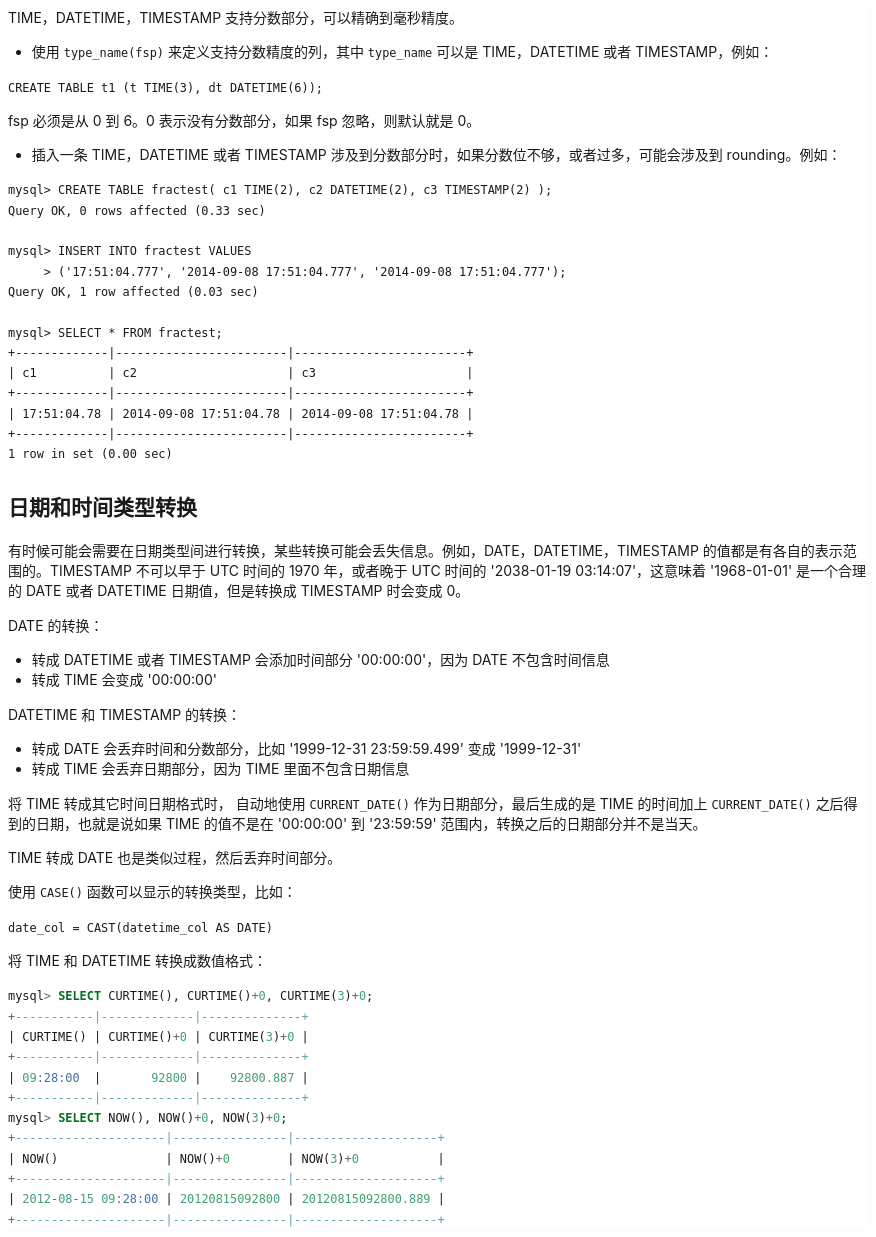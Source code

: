 TIME，DATETIME，TIMESTAMP 支持分数部分，可以精确到毫秒精度。

+ 使用 `type_name(fsp)` 来定义支持分数精度的列，其中 `type_name` 可以是 TIME，DATETIME 或者 TIMESTAMP，例如：

```
CREATE TABLE t1 (t TIME(3), dt DATETIME(6));
```

fsp 必须是从 0 到 6。0 表示没有分数部分，如果 fsp 忽略，则默认就是 0。

+ 插入一条 TIME，DATETIME 或者 TIMESTAMP 涉及到分数部分时，如果分数位不够，或者过多，可能会涉及到 rounding。例如：

```
mysql> CREATE TABLE fractest( c1 TIME(2), c2 DATETIME(2), c3 TIMESTAMP(2) );
Query OK, 0 rows affected (0.33 sec)

mysql> INSERT INTO fractest VALUES
     > ('17:51:04.777', '2014-09-08 17:51:04.777', '2014-09-08 17:51:04.777');
Query OK, 1 row affected (0.03 sec)

mysql> SELECT * FROM fractest;
+-------------|------------------------|------------------------+
| c1          | c2                     | c3                     |
+-------------|------------------------|------------------------+
| 17:51:04.78 | 2014-09-08 17:51:04.78 | 2014-09-08 17:51:04.78 |
+-------------|------------------------|------------------------+
1 row in set (0.00 sec)
```

## 日期和时间类型转换

有时候可能会需要在日期类型间进行转换，某些转换可能会丢失信息。例如，DATE，DATETIME，TIMESTAMP 的值都是有各自的表示范围的。TIMESTAMP 不可以早于 UTC 时间的 1970 年，或者晚于 UTC 时间的 '2038-01-19 03:14:07'，这意味着 '1968-01-01' 是一个合理的 DATE 或者 DATETIME 日期值，但是转换成 TIMESTAMP 时会变成 0。

DATE 的转换：

+ 转成 DATETIME 或者 TIMESTAMP 会添加时间部分 '00:00:00'，因为 DATE 不包含时间信息
+ 转成 TIME 会变成 '00:00:00'

DATETIME 和 TIMESTAMP 的转换：

+ 转成 DATE 会丢弃时间和分数部分，比如 '1999-12-31 23:59:59.499' 变成 '1999-12-31'
+ 转成 TIME 会丢弃日期部分，因为 TIME 里面不包含日期信息

将 TIME 转成其它时间日期格式时， 自动地使用 `CURRENT_DATE()` 作为日期部分，最后生成的是 TIME 的时间加上 `CURRENT_DATE()` 之后得到的日期，也就是说如果 TIME 的值不是在 '00:00:00' 到 '23:59:59' 范围内，转换之后的日期部分并不是当天。

TIME 转成 DATE 也是类似过程，然后丢弃时间部分。

使用 `CASE()` 函数可以显示的转换类型，比如：

```
date_col = CAST(datetime_col AS DATE)
```

将 TIME 和 DATETIME 转换成数值格式：

```sql
mysql> SELECT CURTIME(), CURTIME()+0, CURTIME(3)+0;
+-----------|-------------|--------------+
| CURTIME() | CURTIME()+0 | CURTIME(3)+0 |
+-----------|-------------|--------------+
| 09:28:00  |       92800 |    92800.887 |
+-----------|-------------|--------------+
mysql> SELECT NOW(), NOW()+0, NOW(3)+0;
+---------------------|----------------|--------------------+
| NOW()               | NOW()+0        | NOW(3)+0           |
+---------------------|----------------|--------------------+
| 2012-08-15 09:28:00 | 20120815092800 | 20120815092800.889 |
+---------------------|----------------|--------------------+
```